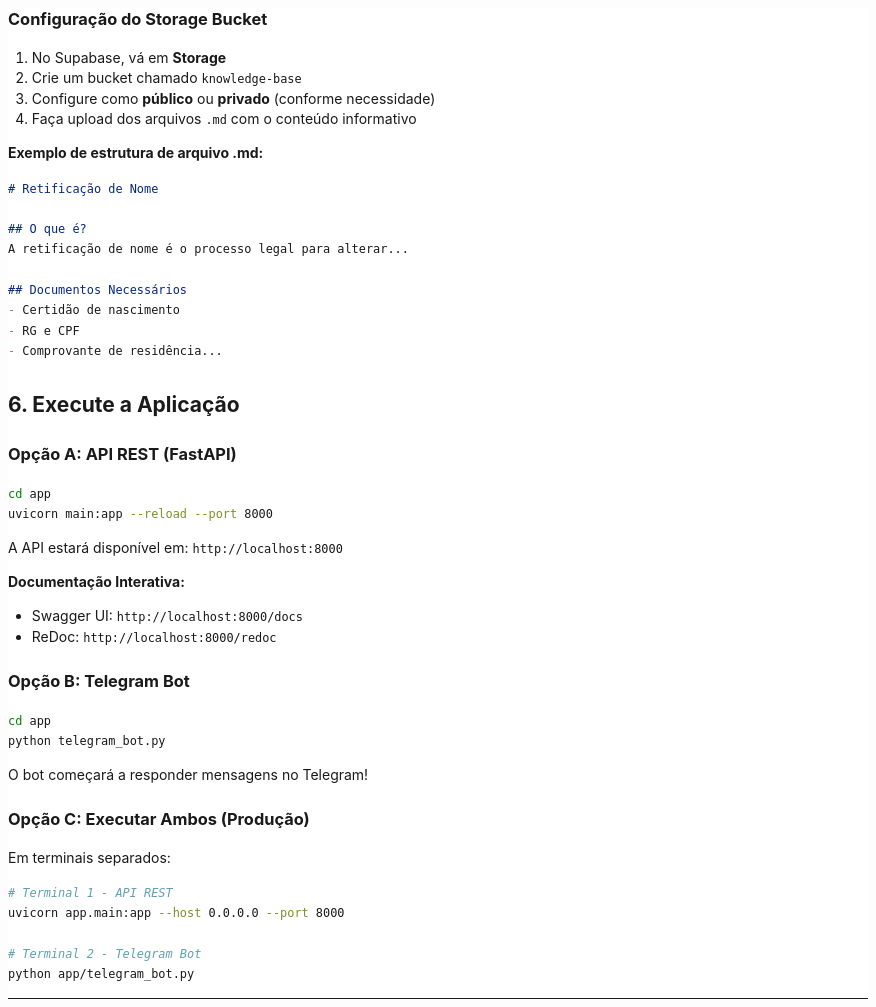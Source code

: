 ### Configuração do Storage Bucket

1. No Supabase, vá em **Storage**
2. Crie um bucket chamado `knowledge-base`
3. Configure como **público** ou **privado** (conforme necessidade)
4. Faça upload dos arquivos `.md` com o conteúdo informativo

**Exemplo de estrutura de arquivo .md:**
```markdown
# Retificação de Nome

## O que é?
A retificação de nome é o processo legal para alterar...

## Documentos Necessários
- Certidão de nascimento
- RG e CPF
- Comprovante de residência...
```

## 6. Execute a Aplicação

### Opção A: API REST (FastAPI)

```bash
cd app
uvicorn main:app --reload --port 8000
```

A API estará disponível em: `http://localhost:8000`

**Documentação Interativa:**
- Swagger UI: `http://localhost:8000/docs`
- ReDoc: `http://localhost:8000/redoc`

### Opção B: Telegram Bot

```bash
cd app
python telegram_bot.py
```

O bot começará a responder mensagens no Telegram!

### Opção C: Executar Ambos (Produção)

Em terminais separados:

```bash
# Terminal 1 - API REST
uvicorn app.main:app --host 0.0.0.0 --port 8000

# Terminal 2 - Telegram Bot
python app/telegram_bot.py
```

---